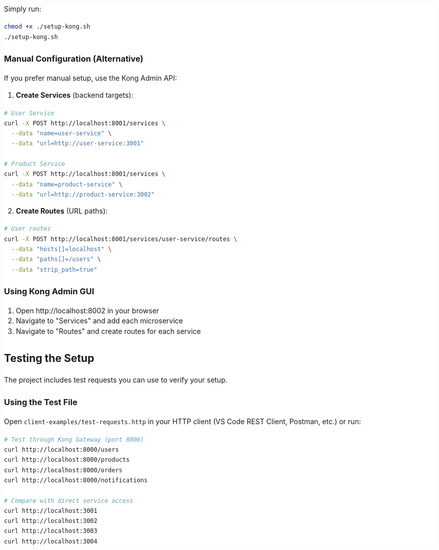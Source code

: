 Simply run:

```bash
chmod +x ./setup-kong.sh
./setup-kong.sh
```

### Manual Configuration (Alternative)

If you prefer manual setup, use the Kong Admin API:

1. **Create Services** (backend targets):

```bash
# User Service
curl -X POST http://localhost:8001/services \
  --data "name=user-service" \
  --data "url=http://user-service:3001"

# Product Service
curl -X POST http://localhost:8001/services \
  --data "name=product-service" \
  --data "url=http://product-service:3002"
```

2. **Create Routes** (URL paths):

```bash
# User routes
curl -X POST http://localhost:8001/services/user-service/routes \
  --data "hosts[]=localhost" \
  --data "paths[]=/users" \
  --data "strip_path=true"
```

### Using Kong Admin GUI

1. Open http://localhost:8002 in your browser
2. Navigate to "Services" and add each microservice
3. Navigate to "Routes" and create routes for each service

## Testing the Setup

The project includes test requests you can use to verify your setup.

### Using the Test File

Open `client-examples/test-requests.http` in your HTTP client (VS Code REST Client, Postman, etc.) or run:

```bash
# Test through Kong Gateway (port 8000)
curl http://localhost:8000/users
curl http://localhost:8000/products
curl http://localhost:8000/orders
curl http://localhost:8000/notifications

# Compare with direct service access
curl http://localhost:3001
curl http://localhost:3002
curl http://localhost:3003
curl http://localhost:3004
```
